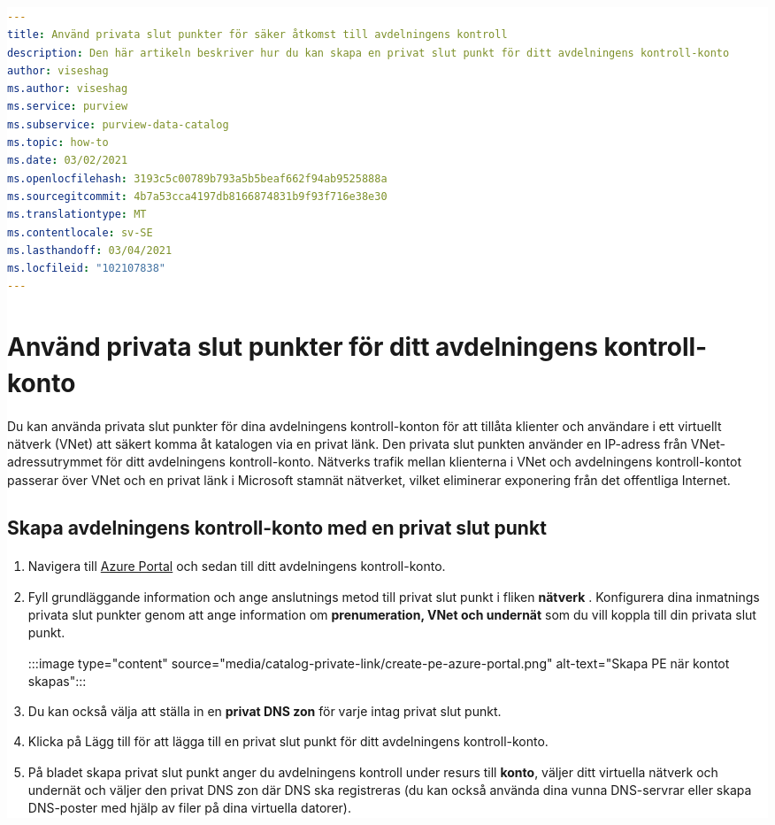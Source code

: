 ```yaml
---
title: Använd privata slut punkter för säker åtkomst till avdelningens kontroll
description: Den här artikeln beskriver hur du kan skapa en privat slut punkt för ditt avdelningens kontroll-konto
author: viseshag
ms.author: viseshag
ms.service: purview
ms.subservice: purview-data-catalog
ms.topic: how-to
ms.date: 03/02/2021
ms.openlocfilehash: 3193c5c00789b793a5b5beaf662f94ab9525888a
ms.sourcegitcommit: 4b7a53cca4197db8166874831b9f93f716e38e30
ms.translationtype: MT
ms.contentlocale: sv-SE
ms.lasthandoff: 03/04/2021
ms.locfileid: "102107838"
---
```

# <a name="use-private-endpoints-for-your-purview-account"></a>Använd privata slut punkter för ditt avdelningens kontroll-konto

Du kan använda privata slut punkter för dina avdelningens kontroll-konton för att tillåta klienter och användare i ett virtuellt nätverk (VNet) att säkert komma åt katalogen via en privat länk. Den privata slut punkten använder en IP-adress från VNet-adressutrymmet för ditt avdelningens kontroll-konto. Nätverks trafik mellan klienterna i VNet och avdelningens kontroll-kontot passerar över VNet och en privat länk i Microsoft stamnät nätverket, vilket eliminerar exponering från det offentliga Internet.

## <a name="create-purview-account-with-a-private-endpoint"></a>Skapa avdelningens kontroll-konto med en privat slut punkt

1. Navigera till [Azure Portal](https://portal.azure.com) och sedan till ditt avdelningens kontroll-konto.

1. Fyll grundläggande information och ange anslutnings metod till privat slut punkt i fliken **nätverk** . Konfigurera dina inmatnings privata slut punkter genom att ange information om **prenumeration, VNet och undernät** som du vill koppla till din privata slut punkt.

    :::image type="content" source="media/catalog-private-link/create-pe-azure-portal.png" alt-text="Skapa PE när kontot skapas":::

1. Du kan också välja att ställa in en **privat DNS zon** för varje intag privat slut punkt.

1. Klicka på Lägg till för att lägga till en privat slut punkt för ditt avdelningens kontroll-konto.

1. På bladet skapa privat slut punkt anger du avdelningens kontroll under resurs till **konto**, väljer ditt virtuella nätverk och undernät och väljer den privat DNS zon där DNS ska registreras (du kan också använda dina vunna DNS-servrar eller skapa DNS-poster med hjälp av filer på dina virtuella datorer).
